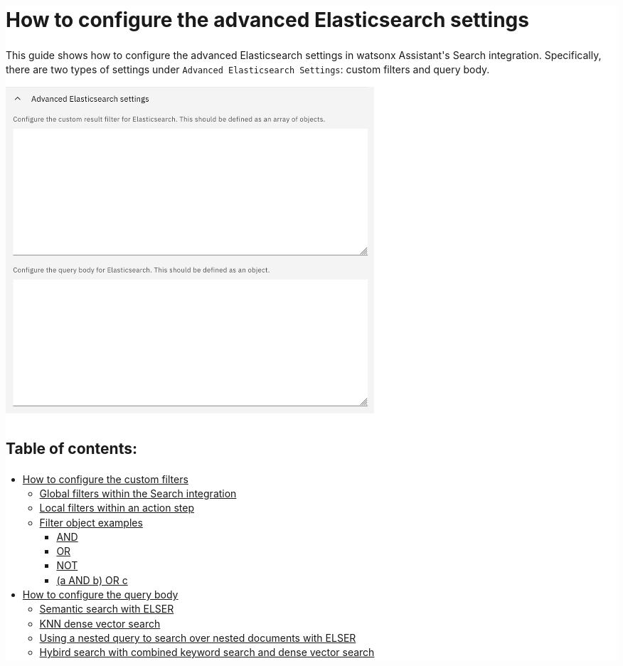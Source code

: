 # How to configure the advanced Elasticsearch settings
This guide shows how to configure the advanced Elasticsearch settings in watsonx Assistant's Search integration. Specifically, there are two types of settings under `Advanced Elasticsearch Settings`: custom filters and query body.

<img src="assets/advanced_elasticsearch_settings.png" width=518 height=459 />

## Table of contents:
* [How to configure the custom filters](#how-to-configure-the-custom-filters)
  * [Global filters within the Search integration](#global-filters-within-the-search-integration)
  * [Local filters within an action step](#local-filters-within-an-action-step)
  * [Filter object examples](#filter-object-examples)
    * [AND](#and)
    * [OR](#or)
    * [NOT](#not)
    * [(a AND b) OR c](#a-and-b-or-c)
* [How to configure the query body](#how-to-configure-the-query-body)
  * [Semantic search with ELSER](#semantic-search-with-elser)
  * [KNN dense vector search](#knn-dense-vector-search)
  * [Using a nested query to search over nested documents with ELSER](#using-a-nested-query-to-search-over-nested-documents-with-elser)
  * [Hybird search with combined keyword search and dense vector search](#hybird-search-with-combined-keyword-search-and-dense-vector-search)
